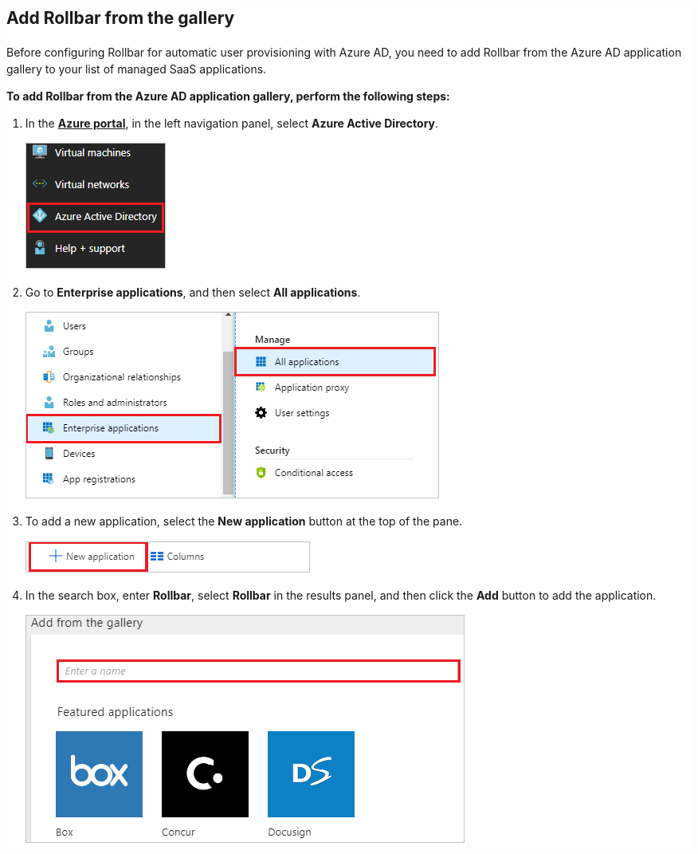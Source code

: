 ## Add Rollbar from the gallery

Before configuring Rollbar for automatic user provisioning with Azure AD, you need to add Rollbar from the Azure AD application gallery to your list of managed SaaS applications.

**To add Rollbar from the Azure AD application gallery, perform the following steps:**

1. In the **[Azure portal](https://portal.azure.com)**, in the left navigation panel, select **Azure Active Directory**.

	![The Azure Active Directory button](common/select-azuread.png)

2. Go to **Enterprise applications**, and then select **All applications**.

	![The Enterprise applications blade](common/enterprise-applications.png)

3. To add a new application, select the **New application** button at the top of the pane.

	![The New application button](common/add-new-app.png)

4. In the search box, enter **Rollbar**, select **Rollbar** in the results panel, and then click the **Add** button to add the application.

	![Rollbar in the results list](common/search-new-app.png)
